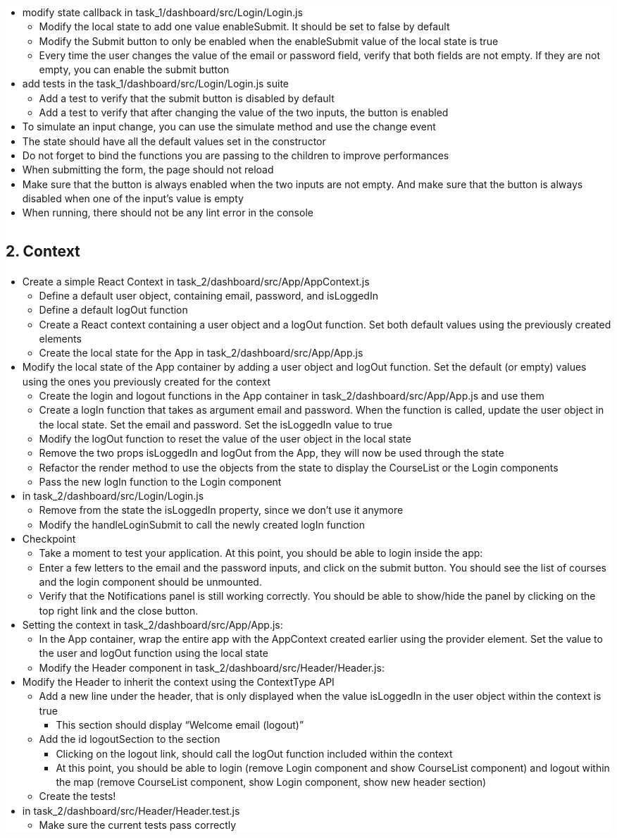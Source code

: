 * modify state callback in task_1/dashboard/src/Login/Login.js
    * Modify the local state to add one value enableSubmit. It should be set to false by default
    * Modify the Submit button to only be enabled when the enableSubmit value of the local state is true
    * Every time the user changes the value of the email or password field, verify that both fields are not empty. If they are not empty, you can enable the submit button
* add tests in the task_1/dashboard/src/Login/Login.js suite
    * Add a test to verify that the submit button is disabled by default
    * Add a test to verify that after changing the value of the two inputs, the button is enabled
* To simulate an input change, you can use the simulate method and use the change event
* The state should have all the default values set in the constructor
* Do not forget to bind the functions you are passing to the children to improve performances
* When submitting the form, the page should not reload
* Make sure that the button is always enabled when the two inputs are not empty. And make sure that the button is always disabled when one of the input’s value is empty
* When running, there should not be any lint error in the console
## 2. Context
* Create a simple React Context in task_2/dashboard/src/App/AppContext.js
    * Define a default user object, containing email, password, and isLoggedIn
    * Define a default logOut function
    * Create a React context containing a user object and a logOut function. Set both default values using the previously created elements
    * Create the local state for the App in task_2/dashboard/src/App/App.js
* Modify the local state of the App container by adding a user object and logOut function. Set the default (or empty) values using the ones you previously created for the context
    * Create the login and logout functions in the App container in task_2/dashboard/src/App/App.js and use them
    * Create a logIn function that takes as argument email and password. When the function is called, update the user object in the local state. Set the email and password. Set the isLoggedIn value to true
    * Modify the logOut function to reset the value of the user object in the local state
    * Remove the two props isLoggedIn and logOut from the App, they will now be used through the state
    * Refactor the render method to use the objects from the state to display the CourseList or the Login components
    * Pass the new logIn function to the Login component
* in task_2/dashboard/src/Login/Login.js
    * Remove from the state the isLoggedIn property, since we don’t use it anymore
    * Modify the handleLoginSubmit to call the newly created logIn function
* Checkpoint
    * Take a moment to test your application. At this point, you should be able to login inside the app:
    * Enter a few letters to the email and the password inputs, and click on the submit button. You should see the list of courses and the login component should be unmounted.
    * Verify that the Notifications panel is still working correctly. You should be able to show/hide the panel by clicking on the top right link and the close button.
* Setting the context in task_2/dashboard/src/App/App.js:
    * In the App container, wrap the entire app with the AppContext created earlier using the provider element. Set the value to the user and logOut function using the local state
    * Modify the Header component in task_2/dashboard/src/Header/Header.js:
* Modify the Header to inherit the context using the ContextType API
    * Add a new line under the header, that is only displayed when the value isLoggedIn in the user object within the context is true
        * This section should display “Welcome email (logout)”
    * Add the id logoutSection to the section
        * Clicking on the logout link, should call the logOut function included within the context
        * At this point, you should be able to login (remove Login component and show CourseList component) and logout within the map (remove CourseList component, show Login component, show new header section)
    * Create the tests!
* in task_2/dashboard/src/Header/Header.test.js
    * Make sure the current tests pass correctly
